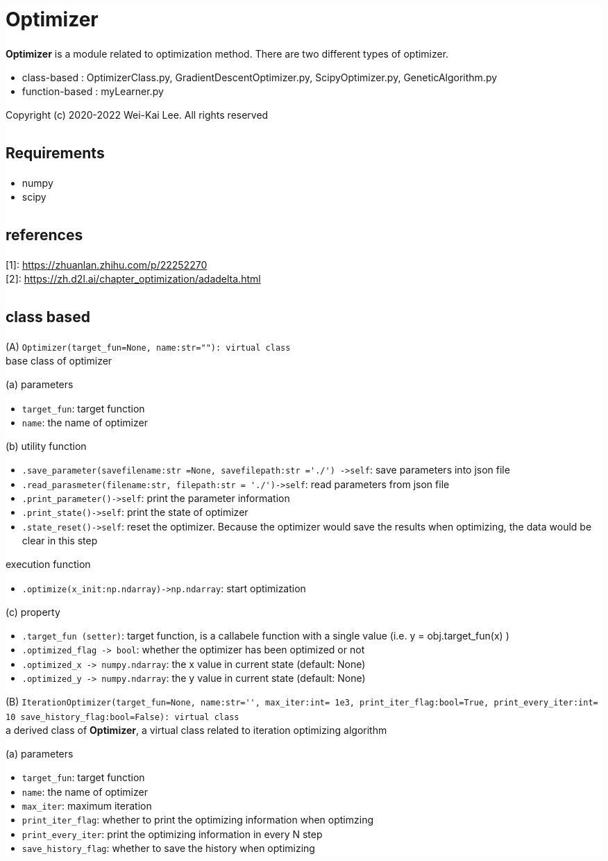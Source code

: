 # Optimizer
**Optimizer** is a module related to optimization method. 
There are two different types of optimizer. 
* class-based    : OptimizerClass.py, GradientDescentOptimizer.py, ScipyOptimizer.py, GeneticAlgorithm.py
* function-based : myLearner.py 


Copyright (c) 2020-2022 Wei-Kai Lee. All rights reserved<br/>
## Requirements
* numpy
* scipy

## references
[1]: https://zhuanlan.zhihu.com/p/22252270 <br/>
[2]: https://zh.d2l.ai/chapter_optimization/adadelta.html <br/>

## class based
(A) `Optimizer(target_fun=None, name:str=""): virtual class` <br/>
base class of optimizer <br/>

(a) parameters<br/>
* `target_fun`: target function<br/>
* `name`: the name of optimizer<br/>

(b) utility function<br/>
* `.save_parameter(savefilename:str =None, savefilepath:str ='./') ->self`: save parameters into json file<br/>
* `.read_parasmeter(filename:str, filepath:str = './')->self`: read parameters from json file<br/>
* `.print_parameter()->self`: print the parameter information<br/>
* `.print_state()->self`: print the state of optimizer<br/>
* `.state_reset()->self`: reset the optimizer. Because the optimizer would save the results when optimizing, the data would be clear in this step<br/>

execution function<br/>
* `.optimize(x_init:np.ndarray)->np.ndarray`: start optimization <br/>

(c) property
* `.target_fun (setter)`: target function, is a callabele function with a single value (i.e. y = obj.target_fun(x) )<br/>
* `.optimized_flag -> bool`: whether the optimizer has been optimized or not<br/>
* `.optimized_x -> numpy.ndarray`: the x value in current state (default: None)<br/>
* `.optimized_y -> numpy.ndarray`: the y value in current state (default: None)<br/>

(B) `IterationOptimizer(target_fun=None, name:str='', max_iter:int= 1e3, print_iter_flag:bool=True, print_every_iter:int=10 save_history_flag:bool=False): virtual class`<br/>
a derived class of **Optimizer**, a virtual class related to iteration optimizing algorithm<br/>

(a) parameters<br/>
* `target_fun`: target function<br/>
* `name`: the name of optimizer<br/>
* `max_iter`: maximum iteration<br/>
* `print_iter_flag`: whether to print the optimizing information when optimzing<br/>
* `print_every_iter`: print the optimizing information in every N step<br/>
* `save_history_flag`: whether to save the history when optimizing<br/>

